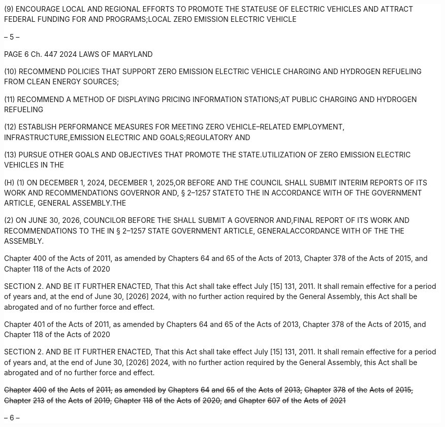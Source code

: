 (9) ENCOURAGE LOCAL AND REGIONAL EFFORTS TO PROMOTE THE
STATEUSE OF ELECTRIC VEHICLES AND ATTRACT FEDERAL FUNDING FOR AND
PROGRAMS;LOCAL ZERO EMISSION ELECTRIC VEHICLE

– 5 –

PAGE 6
Ch. 447 2024 LAWS OF MARYLAND

(10) RECOMMEND POLICIES THAT SUPPORT ZERO EMISSION
ELECTRIC VEHICLE CHARGING AND HYDROGEN REFUELING FROM CLEAN ENERGY
SOURCES;

(11) RECOMMEND A METHOD OF DISPLAYING PRICING INFORMATION
STATIONS;AT PUBLIC CHARGING AND HYDROGEN REFUELING

(12) ESTABLISH PERFORMANCE MEASURES FOR MEETING ZERO
VEHICLE–RELATED EMPLOYMENT, INFRASTRUCTURE,EMISSION ELECTRIC AND
GOALS;REGULATORY AND

(13) PURSUE OTHER GOALS AND OBJECTIVES THAT PROMOTE THE
STATE.UTILIZATION OF ZERO EMISSION ELECTRIC VEHICLES IN THE

(H) (1) ON DECEMBER 1, 2024, DECEMBER 1, 2025,OR BEFORE AND THE
COUNCIL SHALL SUBMIT INTERIM REPORTS OF ITS WORK AND RECOMMENDATIONS
GOVERNOR AND, § 2–1257 STATETO THE IN ACCORDANCE WITH OF THE
GOVERNMENT ARTICLE, GENERAL ASSEMBLY.THE

(2) ON JUNE 30, 2026, COUNCILOR BEFORE THE SHALL SUBMIT A
GOVERNOR AND,FINAL REPORT OF ITS WORK AND RECOMMENDATIONS TO THE IN
§ 2–1257 STATE GOVERNMENT ARTICLE, GENERALACCORDANCE WITH OF THE THE
ASSEMBLY.

Chapter 400 of the Acts of 2011, as amended by Chapters 64 and 65 of the Acts of
2013, Chapter 378 of the Acts of 2015, and Chapter 118 of the Acts of 2020

SECTION 2. AND BE IT FURTHER ENACTED, That this Act shall take effect July
[15] 131, 2011. It shall remain effective for a period of years and, at the end of June 30,
[2026] 2024, with no further action required by the General Assembly, this Act shall be
abrogated and of no further force and effect.

Chapter 401 of the Acts of 2011, as amended by Chapters 64 and 65 of the Acts of
2013, Chapter 378 of the Acts of 2015, and Chapter 118 of the Acts of 2020

SECTION 2. AND BE IT FURTHER ENACTED, That this Act shall take effect July
[15] 131, 2011. It shall remain effective for a period of years and, at the end of June 30,
[2026] 2024, with no further action required by the General Assembly, this Act shall be
abrogated and of no further force and effect.

~~Chapter~~ ~~400~~ ~~of~~ ~~the~~ ~~Acts~~ ~~of~~ ~~2011,~~ ~~as~~ ~~amended~~ ~~by~~ ~~Chapters~~ ~~64~~ ~~and~~ ~~65~~ ~~of~~ ~~the~~ ~~Acts~~ ~~of~~
~~2013,~~ ~~Chapter~~ ~~378~~ ~~of~~ ~~the~~ ~~Acts~~ ~~of~~ ~~2015,~~ ~~Chapter~~ ~~213~~ ~~of~~ ~~the~~ ~~Acts~~ ~~of~~ ~~2019,~~ ~~Chapter~~
~~118~~ ~~of~~ ~~the~~ ~~Acts~~ ~~of~~ ~~2020,~~ ~~and~~ ~~Chapter~~ ~~607~~ ~~of~~ ~~the~~ ~~Acts~~ ~~of~~ ~~2021~~

– 6 –
